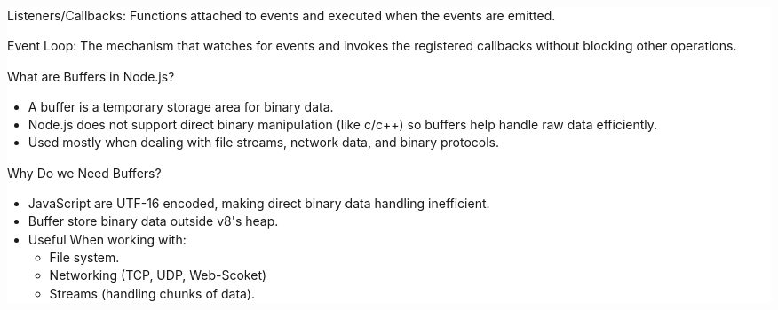 Listeners/Callbacks: Functions attached to events and executed when the events are emitted.

Event Loop: The mechanism that watches for events and invokes the registered callbacks without blocking other operations.

What are Buffers in Node.js?
* A buffer is a temporary storage area for binary data.
* Node.js does not support direct binary manipulation (like c/c++) so buffers help handle raw data efficiently.
* Used mostly when dealing with file streams, network data, and binary protocols.

Why Do we Need Buffers?
* JavaScript are UTF-16 encoded, making direct binary data handling inefficient.
* Buffer store binary data outside v8's heap.
* Useful When working with:
    * File system.
    * Networking (TCP, UDP, Web-Scoket)
    * Streams (handling chunks of data).